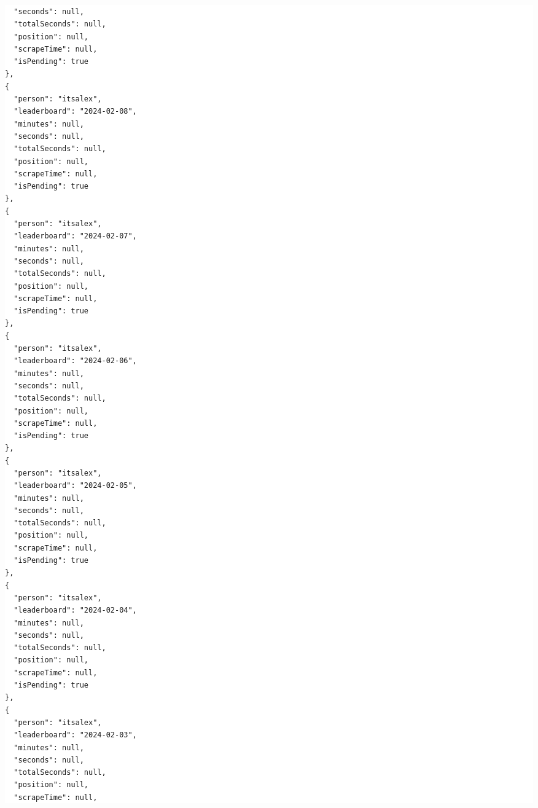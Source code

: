       "seconds": null,
      "totalSeconds": null,
      "position": null,
      "scrapeTime": null,
      "isPending": true
    },
    {
      "person": "itsalex",
      "leaderboard": "2024-02-08",
      "minutes": null,
      "seconds": null,
      "totalSeconds": null,
      "position": null,
      "scrapeTime": null,
      "isPending": true
    },
    {
      "person": "itsalex",
      "leaderboard": "2024-02-07",
      "minutes": null,
      "seconds": null,
      "totalSeconds": null,
      "position": null,
      "scrapeTime": null,
      "isPending": true
    },
    {
      "person": "itsalex",
      "leaderboard": "2024-02-06",
      "minutes": null,
      "seconds": null,
      "totalSeconds": null,
      "position": null,
      "scrapeTime": null,
      "isPending": true
    },
    {
      "person": "itsalex",
      "leaderboard": "2024-02-05",
      "minutes": null,
      "seconds": null,
      "totalSeconds": null,
      "position": null,
      "scrapeTime": null,
      "isPending": true
    },
    {
      "person": "itsalex",
      "leaderboard": "2024-02-04",
      "minutes": null,
      "seconds": null,
      "totalSeconds": null,
      "position": null,
      "scrapeTime": null,
      "isPending": true
    },
    {
      "person": "itsalex",
      "leaderboard": "2024-02-03",
      "minutes": null,
      "seconds": null,
      "totalSeconds": null,
      "position": null,
      "scrapeTime": null,